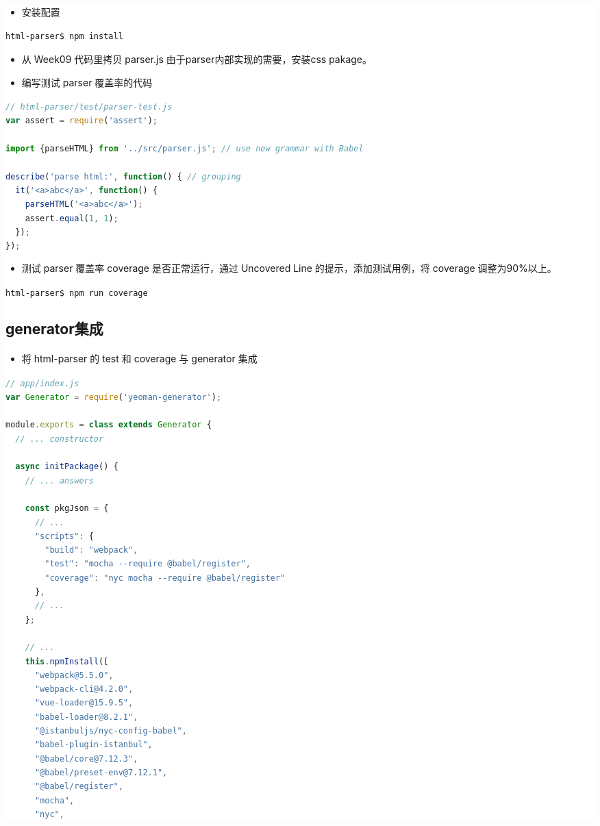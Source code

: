 - 安装配置

```shell
html-parser$ npm install
```

- 从 Week09 代码里拷贝 parser.js
由于parser内部实现的需要，安装css pakage。

- 编写测试 parser 覆盖率的代码
```javascript
// html-parser/test/parser-test.js
var assert = require('assert');

import {parseHTML} from '../src/parser.js'; // use new grammar with Babel

describe('parse html:', function() { // grouping
  it('<a>abc</a>', function() {
    parseHTML('<a>abc</a>');
    assert.equal(1, 1);
  });
});
```

- 测试 parser 覆盖率 coverage 是否正常运行，通过 Uncovered Line 的提示，添加测试用例，将 coverage 调整为90%以上。

```shell
html-parser$ npm run coverage
```


## generator集成

- 将 html-parser 的 test 和 coverage 与 generator 集成

```javascript
// app/index.js
var Generator = require('yeoman-generator');

module.exports = class extends Generator {
  // ... constructor

  async initPackage() {
    // ... answers
    
    const pkgJson = {
      // ...
      "scripts": {
        "build": "webpack",
        "test": "mocha --require @babel/register",
        "coverage": "nyc mocha --require @babel/register"
      },
      // ...   
    };

    // ...   
    this.npmInstall([
      "webpack@5.5.0", 
      "webpack-cli@4.2.0", 
      "vue-loader@15.9.5", 
      "babel-loader@8.2.1", 
      "@istanbuljs/nyc-config-babel",
      "babel-plugin-istanbul",
      "@babel/core@7.12.3", 
      "@babel/preset-env@7.12.1",
      "@babel/register", 
      "mocha",
      "nyc",
```